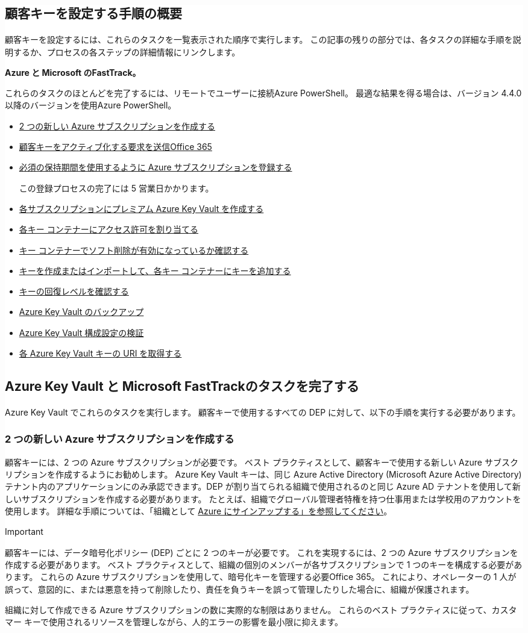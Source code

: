 ## <a name="overview-of-steps-to-set-up-customer-key"></a>顧客キーを設定する手順の概要

顧客キーを設定するには、これらのタスクを一覧表示された順序で実行します。 この記事の残りの部分では、各タスクの詳細な手順を説明するか、プロセスの各ステップの詳細情報にリンクします。
  
**Azure と Microsoft のFastTrack。**
  
これらのタスクのほとんどを完了するには、リモートでユーザーに接続Azure PowerShell。 最適な結果を得る場合は、バージョン 4.4.0 以降のバージョンを使用Azure PowerShell。
  
- [2 つの新しい Azure サブスクリプションを作成する](#create-two-new-azure-subscriptions)

- [顧客キーをアクティブ化する要求を送信Office 365](#submit-a-request-to-activate-customer-key-for-office-365)
 
- [必須の保持期間を使用するように Azure サブスクリプションを登録する](#register-azure-subscriptions-to-use-a-mandatory-retention-period)

  この登録プロセスの完了には 5 営業日かかります。

- [各サブスクリプションにプレミアム Azure Key Vault を作成する](#create-a-premium-azure-key-vault-in-each-subscription)

- [各キー コンテナーにアクセス許可を割り当てる](#assign-permissions-to-each-key-vault)

- [キー コンテナーでソフト削除が有効になっているか確認する](#make-sure-soft-delete-is-enabled-on-your-key-vaults)

- [キーを作成またはインポートして、各キー コンテナーにキーを追加する](#add-a-key-to-each-key-vault-either-by-creating-or-importing-a-key)

- [キーの回復レベルを確認する](#check-the-recovery-level-of-your-keys)

- [Azure Key Vault のバックアップ](#back-up-azure-key-vault)

- [Azure Key Vault 構成設定の検証](#validate-azure-key-vault-configuration-settings)

- [各 Azure Key Vault キーの URI を取得する](#obtain-the-uri-for-each-azure-key-vault-key)
  
## <a name="complete-tasks-in-azure-key-vault-and-microsoft-fasttrack-for-customer-key"></a>Azure Key Vault と Microsoft FastTrackのタスクを完了する

Azure Key Vault でこれらのタスクを実行します。 顧客キーで使用するすべての DEP に対して、以下の手順を実行する必要があります。
  
### <a name="create-two-new-azure-subscriptions"></a>2 つの新しい Azure サブスクリプションを作成する

顧客キーには、2 つの Azure サブスクリプションが必要です。 ベスト プラクティスとして、顧客キーで使用する新しい Azure サブスクリプションを作成するようにお勧めします。 Azure Key Vault キーは、同じ Azure Active Directory (Microsoft Azure Active Directory) テナント内のアプリケーションにのみ承認できます。DEP が割り当てられる組織で使用されるのと同じ Azure AD テナントを使用して新しいサブスクリプションを作成する必要があります。 たとえば、組織でグローバル管理者特権を持つ仕事用または学校用のアカウントを使用します。 詳細な手順については、「組織として [Azure にサインアップする」を参照してください](/azure/active-directory/fundamentals/sign-up-organization)。
  
> [!IMPORTANT]
> 顧客キーには、データ暗号化ポリシー (DEP) ごとに 2 つのキーが必要です。 これを実現するには、2 つの Azure サブスクリプションを作成する必要があります。 ベスト プラクティスとして、組織の個別のメンバーが各サブスクリプションで 1 つのキーを構成する必要があります。 これらの Azure サブスクリプションを使用して、暗号化キーを管理する必要Office 365。 これにより、オペレーターの 1 人が誤って、意図的に、または悪意を持って削除したり、責任を負うキーを誤って管理したりした場合に、組織が保護されます。

組織に対して作成できる Azure サブスクリプションの数に実際的な制限はありません。 これらのベスト プラクティスに従って、カスタマー キーで使用されるリソースを管理しながら、人的エラーの影響を最小限に抑えます。
  